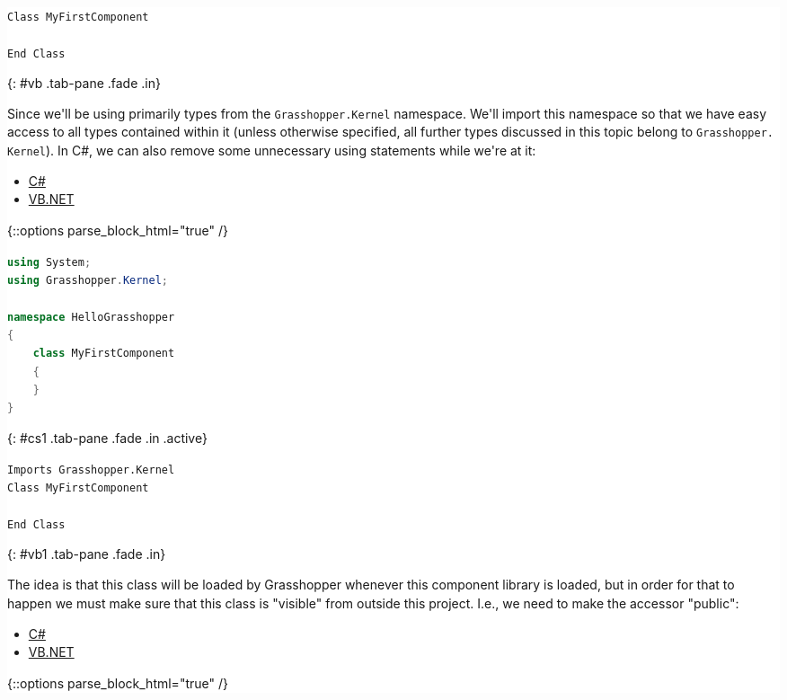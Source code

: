 ```vbnet
Class MyFirstComponent

End Class
```
{: #vb .tab-pane .fade .in}

</div>

Since we'll be using primarily types from the `Grasshopper.Kernel` namespace.  We'll import this namespace so that we have easy access to all types contained within it (unless otherwise specified, all further types discussed in this topic belong to `Grasshopper.Kernel`).  In C#, we can also remove some unnecessary using statements while we're at it:

<ul class="nav nav-pills">
  <li class="active"><a href="#cs1" data-toggle="pill">C#</a></li>
  <li><a href="#vb1" data-toggle="pill">VB.NET</a></li>
</ul>

{::options parse_block_html="true" /}
<div class="tab-content">

```cs
using System;
using Grasshopper.Kernel;

namespace HelloGrasshopper
{
    class MyFirstComponent
    {
    }
}
```
{: #cs1 .tab-pane .fade .in .active}

```vbnet
Imports Grasshopper.Kernel
Class MyFirstComponent

End Class
```
{: #vb1 .tab-pane .fade .in}

</div>

The idea is that this class will be loaded by Grasshopper whenever this component library is loaded, but in order for that to happen we must make sure that this class is "visible" from outside this project. I.e., we need to make the accessor "public":

<ul class="nav nav-pills">
  <li class="active"><a href="#cs2" data-toggle="pill">C#</a></li>
  <li><a href="#vb2" data-toggle="pill">VB.NET</a></li>
</ul>

{::options parse_block_html="true" /}
<div class="tab-content">
